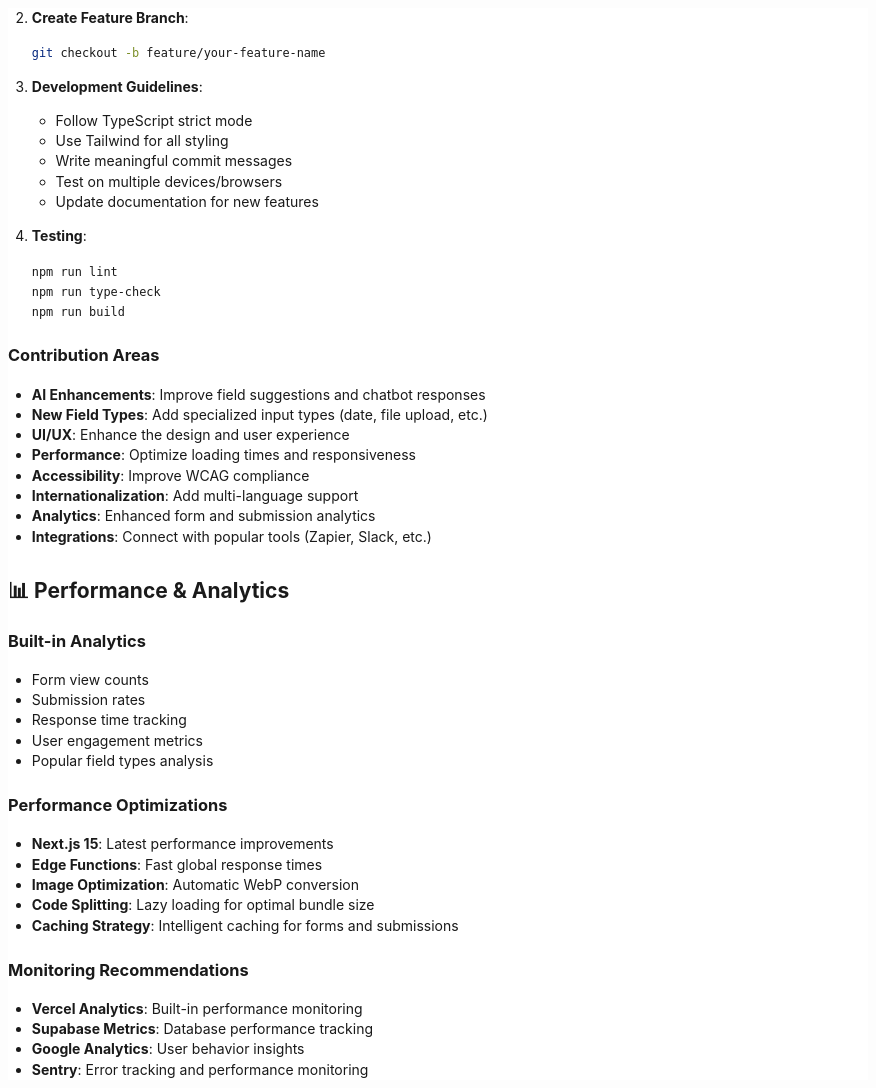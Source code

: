 2. **Create Feature Branch**:
   ```bash
   git checkout -b feature/your-feature-name
   ```

3. **Development Guidelines**:
   - Follow TypeScript strict mode
   - Use Tailwind for all styling
   - Write meaningful commit messages
   - Test on multiple devices/browsers
   - Update documentation for new features

4. **Testing**:
   ```bash
   npm run lint
   npm run type-check
   npm run build
   ```

### Contribution Areas

- **AI Enhancements**: Improve field suggestions and chatbot responses
- **New Field Types**: Add specialized input types (date, file upload, etc.)
- **UI/UX**: Enhance the design and user experience
- **Performance**: Optimize loading times and responsiveness
- **Accessibility**: Improve WCAG compliance
- **Internationalization**: Add multi-language support
- **Analytics**: Enhanced form and submission analytics
- **Integrations**: Connect with popular tools (Zapier, Slack, etc.)

## 📊 Performance & Analytics

### Built-in Analytics
- Form view counts
- Submission rates
- Response time tracking
- User engagement metrics
- Popular field types analysis

### Performance Optimizations
- **Next.js 15**: Latest performance improvements
- **Edge Functions**: Fast global response times
- **Image Optimization**: Automatic WebP conversion
- **Code Splitting**: Lazy loading for optimal bundle size
- **Caching Strategy**: Intelligent caching for forms and submissions

### Monitoring Recommendations
- **Vercel Analytics**: Built-in performance monitoring
- **Supabase Metrics**: Database performance tracking
- **Google Analytics**: User behavior insights
- **Sentry**: Error tracking and performance monitoring
